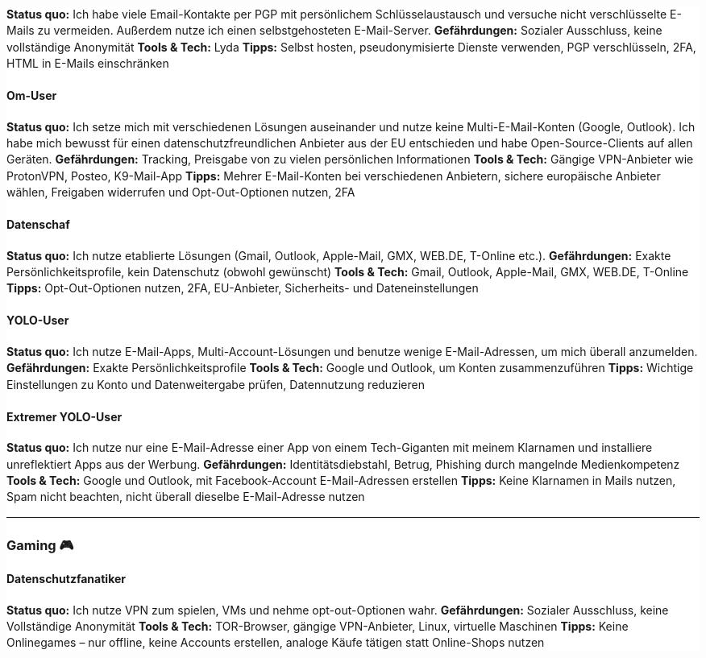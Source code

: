 **Status quo:** Ich habe viele Email-Kontakte per PGP mit persönlichem Schlüsselaustausch und versuche nicht verschlüsselte E-Mails zu vermeiden. Außerdem nutze ich einen selbstgehosteten E-Mail-Server.
**Gefährdungen:** Sozialer Ausschluss, keine vollständige Anonymität
**Tools & Tech:** Lyda
**Tipps:** Selbst hosten, pseudonymisierte Dienste verwenden, PGP verschlüsseln, 2FA, HTML in E-Mails einschränken

#### Om-User

**Status quo:** Ich setze mich mit verschiedenen Lösungen auseinander und nutze keine Multi-E-Mail-Konten (Google, Outlook). Ich habe mich bewusst für einen datenschutzfreundlichen Anbieter aus der EU entschieden und habe Open-Source-Clients auf allen Geräten.
**Gefährdungen:** Tracking, Preisgabe von zu vielen persönlichen Informationen
**Tools & Tech:** Gängige VPN-Anbieter wie ProtonVPN, Posteo, K9-Mail-App
**Tipps:** Mehrer E-Mail-Konten bei verschiedenen Anbietern, sichere europäische Anbieter wählen, Freigaben widerrufen und Opt-Out-Optionen nutzen, 2FA

#### Datenschaf

**Status quo:** Ich nutze etablierte Lösungen (Gmail, Outlook, Apple-Mail, GMX, WEB.DE, T-Online etc.).
**Gefährdungen:** Exakte Persönlichkeitsprofile, kein Datenschutz (obwohl gewünscht)
**Tools & Tech:** Gmail, Outlook, Apple-Mail, GMX, WEB.DE, T-Online
**Tipps:** Opt-Out-Optionen nutzen, 2FA, EU-Anbieter, Sicherheits- und Dateneinstellungen

#### YOLO-User

**Status quo:** Ich nutze E-Mail-Apps, Multi-Account-Lösungen und benutze wenige E-Mail-Adressen, um mich überall anzumelden.
**Gefährdungen:** Exakte Persönlichkeitsprofile
**Tools & Tech:** Google und Outlook, um Konten zusammenzuführen
**Tipps:** Wichtige Einstellungen zu Konto und Datenweitergabe prüfen, Datennutzung reduzieren

#### Extremer YOLO-User

**Status quo:** Ich nutze nur eine E-Mail-Adresse einer App von einem Tech-Giganten mit meinem Klarnamen und installiere unreflektiert Apps aus der Werbung.
**Gefährdungen:** Identitätsdiebstahl, Betrug, Phishing durch mangelnde Medienkompetenz
**Tools & Tech:** Google und Outlook, mit Facebook-Account E-Mail-Adressen erstellen
**Tipps:** Keine Klarnamen in Mails nutzen, Spam nicht beachten, nicht überall dieselbe E-Mail-Adresse nutzen


---

### Gaming 🎮

#### Datenschutzfanatiker

**Status quo:** Ich nutze VPN zum spielen, VMs und nehme opt-out-Optionen wahr.
**Gefährdungen:** Sozialer Ausschluss, keine Vollständige Anonymität
**Tools & Tech:** TOR-Browser, gängige VPN-Anbieter, Linux, virtuelle Maschinen
**Tipps:** Keine Onlinegames – nur offline, keine Accounts erstellen, analoge Käufe tätigen statt Online-Shops nutzen
